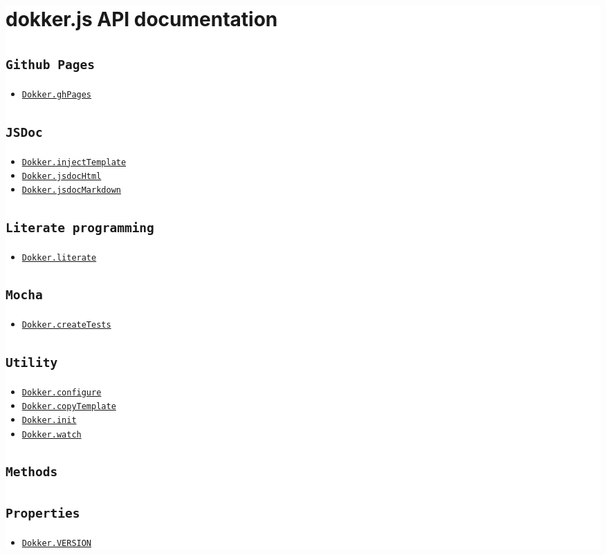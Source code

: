 # dokker.js API documentation





## `Github Pages`
* <a href="#Dokker-ghPages">`Dokker.ghPages`</a>





## `JSDoc`
* <a href="#Dokker-injectTemplate">`Dokker.injectTemplate`</a>
* <a href="#Dokker-jsdocHtml">`Dokker.jsdocHtml`</a>
* <a href="#Dokker-jsdocMarkdown">`Dokker.jsdocMarkdown`</a>





## `Literate programming`
* <a href="#Dokker-literate">`Dokker.literate`</a>





## `Mocha`
* <a href="#Dokker-createTests">`Dokker.createTests`</a>





## `Utility`
* <a href="#Dokker-configure">`Dokker.configure`</a>
* <a href="#Dokker-copyTemplate">`Dokker.copyTemplate`</a>
* <a href="#Dokker-init">`Dokker.init`</a>
* <a href="#Dokker-watch">`Dokker.watch`</a>





## `Methods`





## `Properties`
* <a href="#Dokker-VERSION">`Dokker.VERSION`</a>





